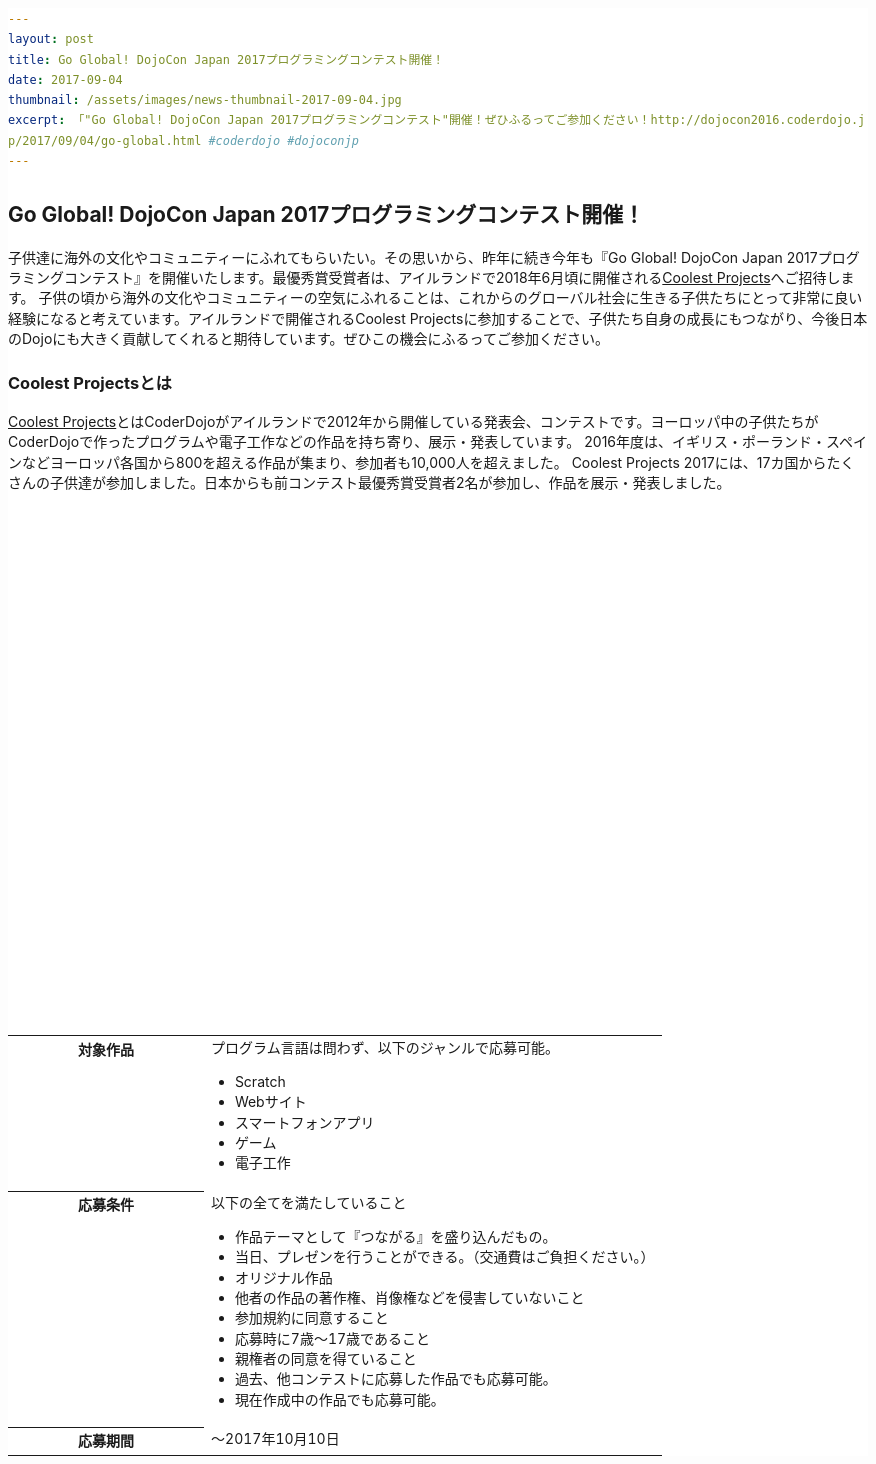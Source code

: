 ```yaml
---
layout: post
title: Go Global! DojoCon Japan 2017プログラミングコンテスト開催！
date: 2017-09-04
thumbnail: /assets/images/news-thumbnail-2017-09-04.jpg
excerpt: 「"Go Global! DojoCon Japan 2017プログラミングコンテスト"開催！ぜひふるってご参加ください！http://dojocon2016.coderdojo.jp/2017/09/04/go-global.html #coderdojo #dojoconjp
---
```

## Go Global! DojoCon Japan 2017プログラミングコンテスト開催！

子供達に海外の文化やコミュニティーにふれてもらいたい。その思いから、昨年に続き今年も『Go Global! DojoCon Japan 2017プログラミングコンテスト』を開催いたします。最優秀賞受賞者は、アイルランドで2018年6月頃に開催される<a href="http://coolestprojects.org/" target="_blank">Coolest Projects</a>へご招待します。
子供の頃から海外の文化やコミュニティーの空気にふれることは、これからのグローバル社会に生きる子供たちにとって非常に良い経験になると考えています。アイルランドで開催されるCoolest Projectsに参加することで、子供たち自身の成長にもつながり、今後日本のDojoにも大きく貢献してくれると期待しています。ぜひこの機会にふるってご参加ください。


### Coolest Projectsとは
<a href="http://coolestprojects.org/" target="_blank">Coolest Projects</a>とはCoderDojoがアイルランドで2012年から開催している発表会、コンテストです。ヨーロッパ中の子供たちがCoderDojoで作ったプログラムや電子工作などの作品を持ち寄り、展示・発表しています。
2016年度は、イギリス・ポーランド・スペインなどヨーロッパ各国から800を超える作品が集まり、参加者も10,000人を超えました。
Coolest Projects 2017には、17カ国からたくさんの子供達が参加しました。日本からも前コンテスト最優秀賞受賞者2名が参加し、作品を展示・発表しました。

<p>
<div style="position: relative; padding-bottom: 56.25%; padding-top: 30px; height: 0; overflow: hidden;">
<iframe width="560" height="315" src="https://www.youtube.com/embed/cY6FHBhzyIs" frameborder="0" allowfullscreen style="position: absolute;top: 0;left: 0;width: 100%;height: 100%;"></iframe>
</div>
</p>

<table>
<tr>
<th width="30%">対象作品</th>
<td>プログラム言語は問わず、以下のジャンルで応募可能。
<ul class="pt10">
<li>Scratch</li>
<li>Webサイト</li>
<li>スマートフォンアプリ</li>
<li>ゲーム</li>
<li>電子工作</li>
</ul></td>
</tr>
<tr>
<th>応募条件</th>
<td>以下の全てを満たしていること
<ul class="pt10">
<li>作品テーマとして『つながる』を盛り込んだもの。</li>
<li>当日、プレゼンを行うことができる。（交通費はご負担ください。）</li>
<li>オリジナル作品</li>
<li>他者の作品の著作権、肖像権などを侵害していないこと</li>
<li>参加規約に同意すること</li>
<li>応募時に7歳〜17歳であること</li>
<li>親権者の同意を得ていること</li>
<li>過去、他コンテストに応募した作品でも応募可能。</li>
<li>現在作成中の作品でも応募可能。</li>
</ul>
</td>
</tr>
<tr>
<th>応募期間</th>
<td>〜2017年10月10日</td>
